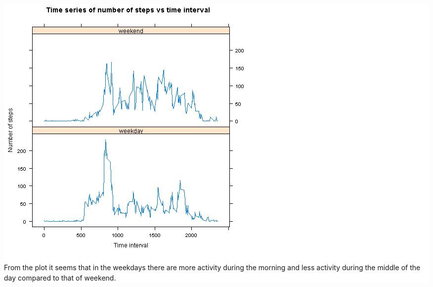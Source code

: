 ![plot of chunk unnamed-chunk-31](figure/unnamed-chunk-31-1.png) 

From the plot it seems that in the weekdays there are more activity during the morning and less activity during the middle of the day compared to that of weekend.

